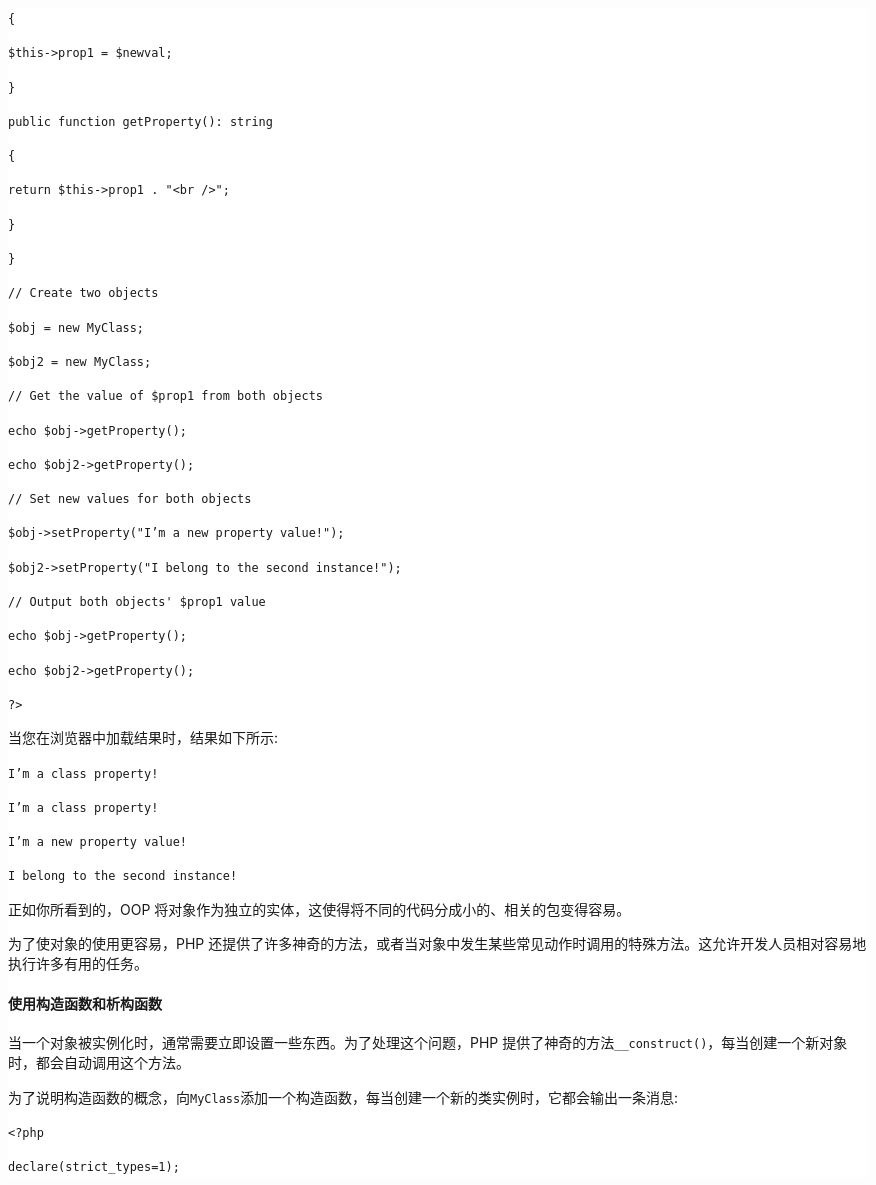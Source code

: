 `{`

`$this->prop1 = $newval;`

`}`

`public function getProperty(): string`

`{`

`return $this->prop1 . "<br />";`

`}`

`}`

`// Create two objects`

`$obj = new MyClass;`

`$obj2 = new MyClass;`

`// Get the value of $prop1 from both objects`

`echo $obj->getProperty();`

`echo $obj2->getProperty();`

`// Set new values for both objects`

`$obj->setProperty("I’m a new property value!");`

`$obj2->setProperty("I belong to the second instance!");`

`// Output both objects' $prop1 value`

`echo $obj->getProperty();`

`echo $obj2->getProperty();`

`?>`

当您在浏览器中加载结果时，结果如下所示:

`I’m a class property!`

`I’m a class property!`

`I’m a new property value!`

`I belong to the second instance!`

正如你所看到的，OOP 将对象作为独立的实体，这使得将不同的代码分成小的、相关的包变得容易。

为了使对象的使用更容易，PHP 还提供了许多神奇的方法，或者当对象中发生某些常见动作时调用的特殊方法。这允许开发人员相对容易地执行许多有用的任务。

#### 使用构造函数和析构函数

当一个对象被实例化时，通常需要立即设置一些东西。为了处理这个问题，PHP 提供了神奇的方法`__construct()`，每当创建一个新对象时，都会自动调用这个方法。

为了说明构造函数的概念，向`MyClass`添加一个构造函数，每当创建一个新的类实例时，它都会输出一条消息:

`<?php`

`declare(strict_types=1);`
